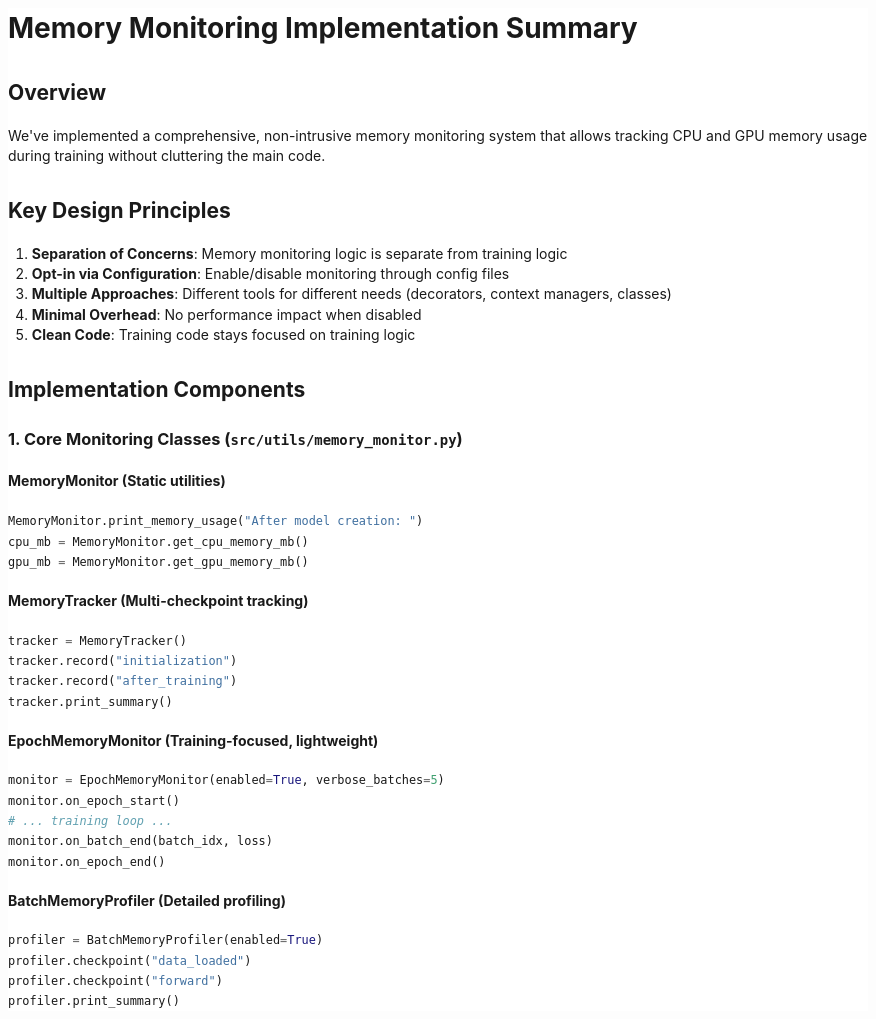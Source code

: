 # Memory Monitoring Implementation Summary

## Overview

We've implemented a comprehensive, non-intrusive memory monitoring system that allows tracking CPU and GPU memory usage during training without cluttering the main code.

## Key Design Principles

1. **Separation of Concerns**: Memory monitoring logic is separate from training logic
2. **Opt-in via Configuration**: Enable/disable monitoring through config files
3. **Multiple Approaches**: Different tools for different needs (decorators, context managers, classes)
4. **Minimal Overhead**: No performance impact when disabled
5. **Clean Code**: Training code stays focused on training logic

## Implementation Components

### 1. Core Monitoring Classes (`src/utils/memory_monitor.py`)

#### MemoryMonitor (Static utilities)
```python
MemoryMonitor.print_memory_usage("After model creation: ")
cpu_mb = MemoryMonitor.get_cpu_memory_mb()
gpu_mb = MemoryMonitor.get_gpu_memory_mb()
```

#### MemoryTracker (Multi-checkpoint tracking)
```python
tracker = MemoryTracker()
tracker.record("initialization")
tracker.record("after_training")
tracker.print_summary()
```

#### EpochMemoryMonitor (Training-focused, lightweight)
```python
monitor = EpochMemoryMonitor(enabled=True, verbose_batches=5)
monitor.on_epoch_start()
# ... training loop ...
monitor.on_batch_end(batch_idx, loss)
monitor.on_epoch_end()
```

#### BatchMemoryProfiler (Detailed profiling)
```python
profiler = BatchMemoryProfiler(enabled=True)
profiler.checkpoint("data_loaded")
profiler.checkpoint("forward")
profiler.print_summary()
```
